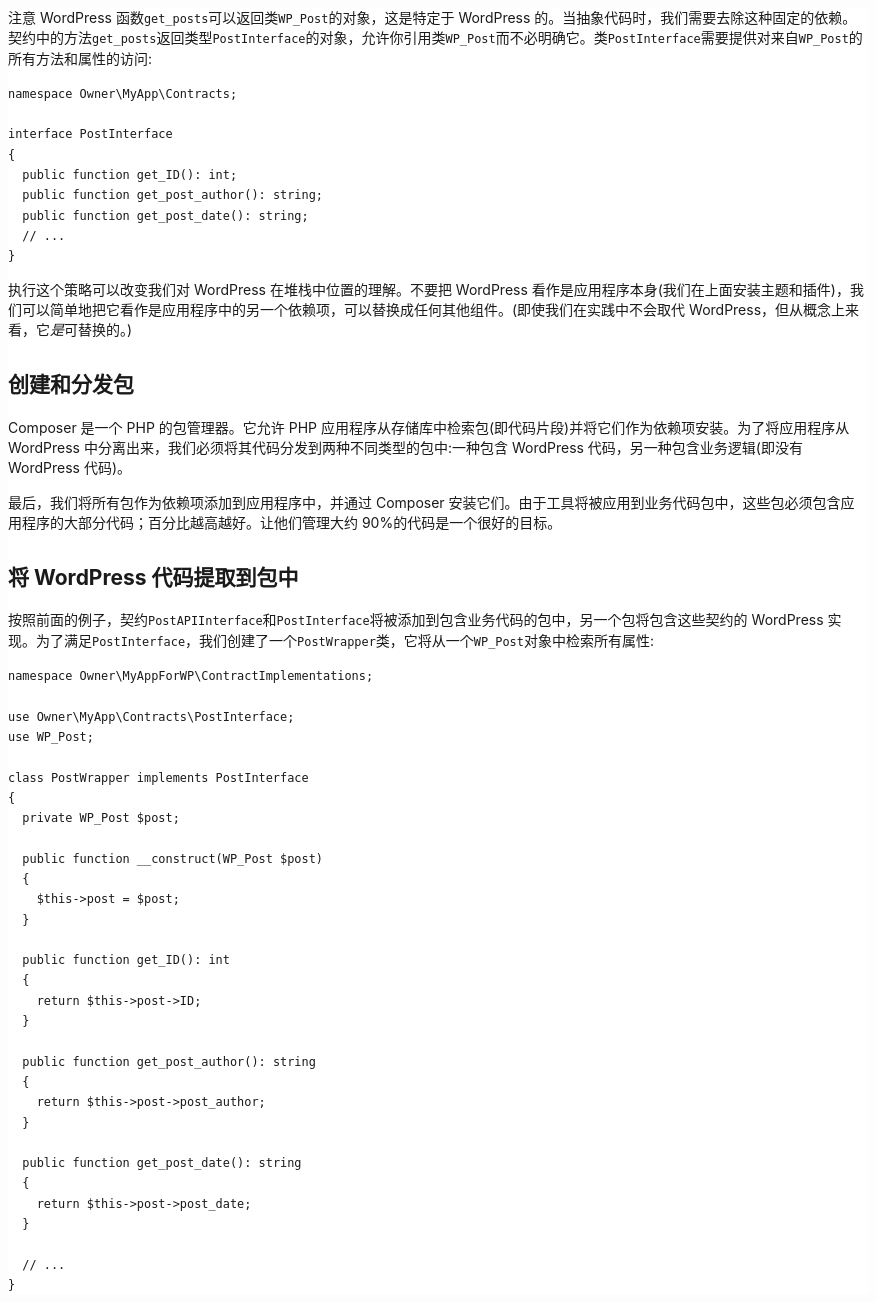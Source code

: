 注意 WordPress 函数`get_posts`可以返回类`WP_Post`的对象，这是特定于 WordPress 的。当抽象代码时，我们需要去除这种固定的依赖。契约中的方法`get_posts`返回类型`PostInterface`的对象，允许你引用类`WP_Post`而不必明确它。类`PostInterface`需要提供对来自`WP_Post`的所有方法和属性的访问:

```
namespace Owner\MyApp\Contracts;

interface PostInterface
{
  public function get_ID(): int;
  public function get_post_author(): string;
  public function get_post_date(): string;
  // ...
} 
```

执行这个策略可以改变我们对 WordPress 在堆栈中位置的理解。不要把 WordPress 看作是应用程序本身(我们在上面安装主题和插件)，我们可以简单地把它看作是应用程序中的另一个依赖项，可以替换成任何其他组件。(即使我们在实践中不会取代 WordPress，但从概念上来看，它*是*可替换的。)
<kinsta-advanced-cta language="en_US" type-int-post="100908" type-int-position="2"></kinsta-advanced-cta>

## 创建和分发包

Composer 是一个 PHP 的包管理器。它允许 PHP 应用程序从存储库中检索包(即代码片段)并将它们作为依赖项安装。为了将应用程序从 WordPress 中分离出来，我们必须将其代码分发到两种不同类型的包中:一种包含 WordPress 代码，另一种包含业务逻辑(即没有 WordPress 代码)。

最后，我们将所有包作为依赖项添加到应用程序中，并通过 Composer 安装它们。由于工具将被应用到业务代码包中，这些包必须包含应用程序的大部分代码；百分比越高越好。让他们管理大约 90%的代码是一个很好的目标。

## 将 WordPress 代码提取到包中

按照前面的例子，契约`PostAPIInterface`和`PostInterface`将被添加到包含业务代码的包中，另一个包将包含这些契约的 WordPress 实现。为了满足`PostInterface`，我们创建了一个`PostWrapper`类，它将从一个`WP_Post`对象中检索所有属性:

```
namespace Owner\MyAppForWP\ContractImplementations;

use Owner\MyApp\Contracts\PostInterface;
use WP_Post;

class PostWrapper implements PostInterface
{
  private WP_Post $post;

  public function __construct(WP_Post $post)
  {
    $this->post = $post;
  }

  public function get_ID(): int
  {
    return $this->post->ID;
  }

  public function get_post_author(): string
  {
    return $this->post->post_author;
  }

  public function get_post_date(): string
  {
    return $this->post->post_date;
  }

  // ...
} 
```